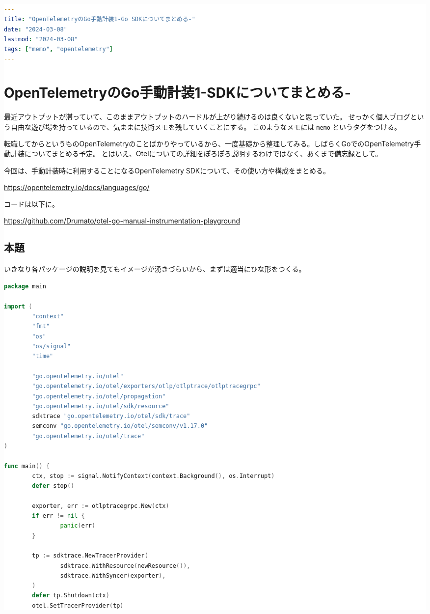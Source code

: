 ```yaml
---
title: "OpenTelemetryのGo手動計装1-Go SDKについてまとめる-"
date: "2024-03-08"
lastmod: "2024-03-08"
tags: ["memo", "opentelemetry"]
---
```


# OpenTelemetryのGo手動計装1-SDKについてまとめる-

最近アウトプットが滞っていて、このままアウトプットのハードルが上がり続けるのは良くないと思っていた。
せっかく個人ブログという自由な遊び場を持っているので、気ままに技術メモを残していくことにする。
このようなメモには `memo` というタグをつける。

転職してからというものOpenTelemetryのことばかりやっているから、一度基礎から整理してみる。しばらくGoでのOpenTelemetry手動計装についてまとめる予定。
とはいえ、Otelについての詳細をぽろぽろ説明するわけではなく、あくまで備忘録として。

今回は、手動計装時に利用することになるOpenTelemetry SDKについて、その使い方や構成をまとめる。

<https://opentelemetry.io/docs/languages/go/>

コードは以下に。

<https://github.com/Drumato/otel-go-manual-instrumentation-playground>

## 本題

いきなり各パッケージの説明を見てもイメージが湧きづらいから、まずは適当にひな形をつくる。

```go
package main

import (
        "context"
        "fmt"
        "os"
        "os/signal"
        "time"

        "go.opentelemetry.io/otel"
        "go.opentelemetry.io/otel/exporters/otlp/otlptrace/otlptracegrpc"
        "go.opentelemetry.io/otel/propagation"
        "go.opentelemetry.io/otel/sdk/resource"
        sdktrace "go.opentelemetry.io/otel/sdk/trace"
        semconv "go.opentelemetry.io/otel/semconv/v1.17.0"
        "go.opentelemetry.io/otel/trace"
)

func main() {
        ctx, stop := signal.NotifyContext(context.Background(), os.Interrupt)
        defer stop()

        exporter, err := otlptracegrpc.New(ctx)
        if err != nil {
                panic(err)
        }

        tp := sdktrace.NewTracerProvider(
                sdktrace.WithResource(newResource()),
                sdktrace.WithSyncer(exporter),
        )
        defer tp.Shutdown(ctx)
        otel.SetTracerProvider(tp)
```